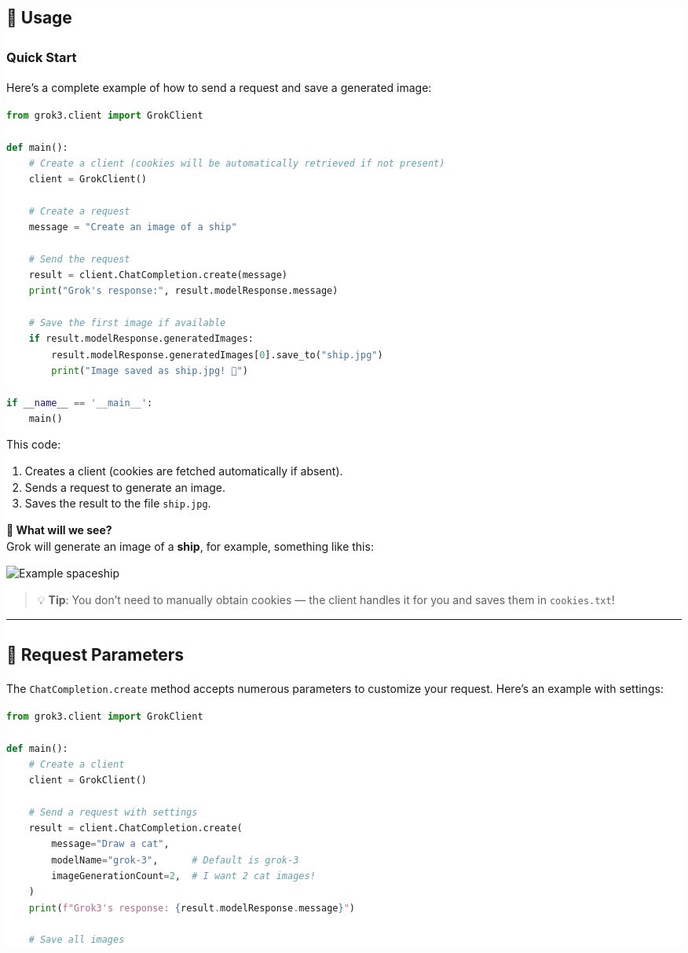 ## 🚀 Usage

### Quick Start

Here’s a complete example of how to send a request and save a generated image:

```python
from grok3.client import GrokClient

def main():
    # Create a client (cookies will be automatically retrieved if not present)
    client = GrokClient()
    
    # Create a request
    message = "Create an image of a ship"
    
    # Send the request
    result = client.ChatCompletion.create(message)
    print("Grok's response:", result.modelResponse.message)
    
    # Save the first image if available
    if result.modelResponse.generatedImages:
        result.modelResponse.generatedImages[0].save_to("ship.jpg")
        print("Image saved as ship.jpg! 🚀")

if __name__ == '__main__':
    main()
```

This code:
1. Creates a client (cookies are fetched automatically if absent).
2. Sends a request to generate an image.
3. Saves the result to the file `ship.jpg`.

**📌 What will we see?**  
Grok will generate an image of a **ship**, for example, something like this:  

<img src="assets/ship.jpg" alt="Example spaceship" width="500">

> 💡 **Tip**: You don’t need to manually obtain cookies — the client handles it for you and saves them in `cookies.txt`!

---

## 🔧 Request Parameters

The `ChatCompletion.create` method accepts numerous parameters to customize your request. Here’s an example with settings:

```python
from grok3.client import GrokClient

def main():
    # Create a client
    client = GrokClient()
    
    # Send a request with settings
    result = client.ChatCompletion.create(
        message="Draw a cat",
        modelName="grok-3",      # Default is grok-3
        imageGenerationCount=2,  # I want 2 cat images!
    )
    print(f"Grok3's response: {result.modelResponse.message}")
    
    # Save all images
```